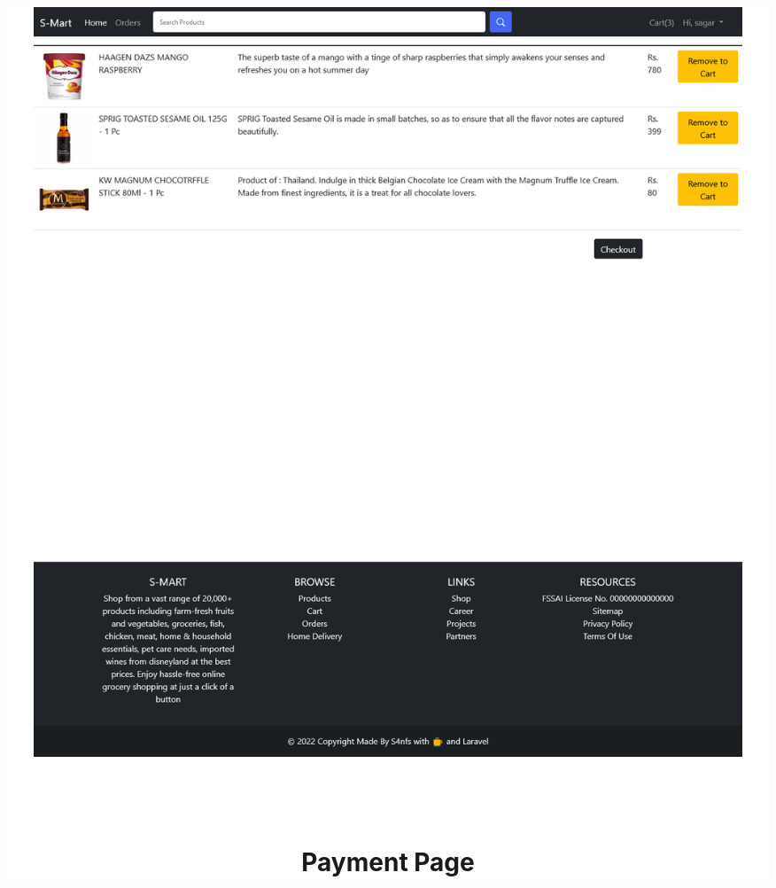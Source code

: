 <p align="center"><a><img src="storage/images/checkout.png" width="800"></a></p><br><br>
<h1 align="center">Payment Page</h1>